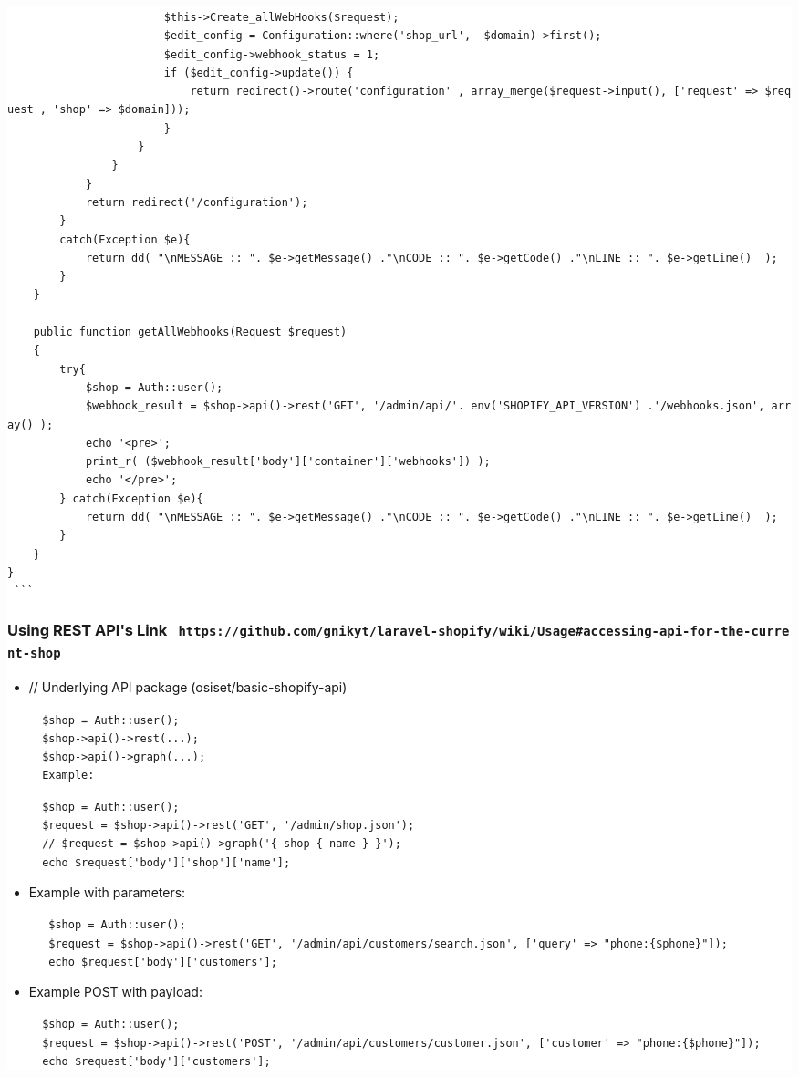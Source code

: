                             $this->Create_allWebHooks($request);
                            $edit_config = Configuration::where('shop_url',  $domain)->first();
                            $edit_config->webhook_status = 1;
                            if ($edit_config->update()) {
                                return redirect()->route('configuration' , array_merge($request->input(), ['request' => $request , 'shop' => $domain]));
                            }
                        }
                    }
                }
                return redirect('/configuration');
            }
            catch(Exception $e){
                return dd( "\nMESSAGE :: ". $e->getMessage() ."\nCODE :: ". $e->getCode() ."\nLINE :: ". $e->getLine()  );
            }
        }
    
        public function getAllWebhooks(Request $request)
        {
            try{
                $shop = Auth::user();
                $webhook_result = $shop->api()->rest('GET', '/admin/api/'. env('SHOPIFY_API_VERSION') .'/webhooks.json', array() );
                echo '<pre>';
                print_r( ($webhook_result['body']['container']['webhooks']) );
                echo '</pre>';
            } catch(Exception $e){
                return dd( "\nMESSAGE :: ". $e->getMessage() ."\nCODE :: ". $e->getCode() ."\nLINE :: ". $e->getLine()  );
            }
        }
    }
     ```

### Using REST API's Link  ```  https://github.com/gnikyt/laravel-shopify/wiki/Usage#accessing-api-for-the-current-shop  ```
- // Underlying API package (osiset/basic-shopify-api)
  ```
    $shop = Auth::user();
    $shop->api()->rest(...);
    $shop->api()->graph(...);
    Example:
  ```
  ```
    $shop = Auth::user();
    $request = $shop->api()->rest('GET', '/admin/shop.json');
    // $request = $shop->api()->graph('{ shop { name } }');
    echo $request['body']['shop']['name'];
  ```
- Example with parameters:
  ```
     $shop = Auth::user();
     $request = $shop->api()->rest('GET', '/admin/api/customers/search.json', ['query' => "phone:{$phone}"]);
     echo $request['body']['customers'];
  ```
- Example POST with payload:
   ```
     $shop = Auth::user();
     $request = $shop->api()->rest('POST', '/admin/api/customers/customer.json', ['customer' => "phone:{$phone}"]);
     echo $request['body']['customers'];
   ```